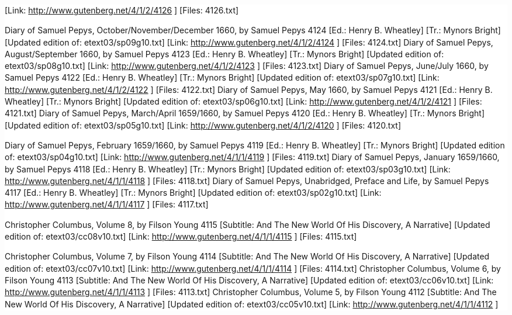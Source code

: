    [Link: http://www.gutenberg.net/4/1/2/4126 ]
   [Files: 4126.txt]

Diary of Samuel Pepys, October/November/December 1660, by Samuel Pepys    4124
   [Ed.: Henry B. Wheatley] [Tr.: Mynors Bright]
   [Updated edition of: etext03/sp09g10.txt]
   [Link: http://www.gutenberg.net/4/1/2/4124 ]
   [Files: 4124.txt]
Diary of Samuel Pepys, August/September 1660, by Samuel Pepys             4123
   [Ed.: Henry B. Wheatley] [Tr.: Mynors Bright]
   [Updated edition of: etext03/sp08g10.txt]
   [Link: http://www.gutenberg.net/4/1/2/4123 ]
   [Files: 4123.txt]
Diary of Samuel Pepys, June/July 1660, by Samuel Pepys                    4122
   [Ed.: Henry B. Wheatley] [Tr.: Mynors Bright]
   [Updated edition of: etext03/sp07g10.txt]
   [Link: http://www.gutenberg.net/4/1/2/4122 ]
   [Files: 4122.txt]
Diary of Samuel Pepys, May 1660, by Samuel Pepys                          4121
   [Ed.: Henry B. Wheatley] [Tr.: Mynors Bright]
   [Updated edition of: etext03/sp06g10.txt]
   [Link: http://www.gutenberg.net/4/1/2/4121 ]
   [Files: 4121.txt]
Diary of Samuel Pepys, March/April 1659/1660, by Samuel Pepys             4120
   [Ed.: Henry B. Wheatley] [Tr.: Mynors Bright]
   [Updated edition of: etext03/sp05g10.txt]
   [Link: http://www.gutenberg.net/4/1/2/4120 ]
   [Files: 4120.txt]

Diary of Samuel Pepys, February 1659/1660, by Samuel Pepys                4119
   [Ed.: Henry B. Wheatley] [Tr.: Mynors Bright]
   [Updated edition of: etext03/sp04g10.txt]
   [Link: http://www.gutenberg.net/4/1/1/4119 ]
   [Files: 4119.txt]
Diary of Samuel Pepys, January 1659/1660, by Samuel Pepys                 4118
   [Ed.: Henry B. Wheatley] [Tr.: Mynors Bright]
   [Updated edition of: etext03/sp03g10.txt]
   [Link: http://www.gutenberg.net/4/1/1/4118 ]
   [Files: 4118.txt]
Diary of Samuel Pepys, Unabridged, Preface and Life, by Samuel Pepys      4117
   [Ed.: Henry B. Wheatley] [Tr.: Mynors Bright]
   [Updated edition of: etext03/sp02g10.txt]
   [Link: http://www.gutenberg.net/4/1/1/4117 ]
   [Files: 4117.txt]

Christopher Columbus, Volume 8, by Filson Young                           4115
   [Subtitle: And The New World Of His Discovery, A Narrative]
   [Updated edition of: etext03/cc08v10.txt]
   [Link: http://www.gutenberg.net/4/1/1/4115 ]
   [Files: 4115.txt]

Christopher Columbus, Volume 7, by Filson Young                           4114
   [Subtitle: And The New World Of His Discovery, A Narrative]
   [Updated edition of: etext03/cc07v10.txt]
   [Link: http://www.gutenberg.net/4/1/1/4114 ]
   [Files: 4114.txt]
Christopher Columbus, Volume 6, by Filson Young                           4113
   [Subtitle: And The New World Of His Discovery, A Narrative]
   [Updated edition of: etext03/cc06v10.txt]
   [Link: http://www.gutenberg.net/4/1/1/4113 ]
   [Files: 4113.txt]
Christopher Columbus, Volume 5, by Filson Young                           4112
   [Subtitle: And The New World Of His Discovery, A Narrative]
   [Updated edition of: etext03/cc05v10.txt]
   [Link: http://www.gutenberg.net/4/1/1/4112 ]
